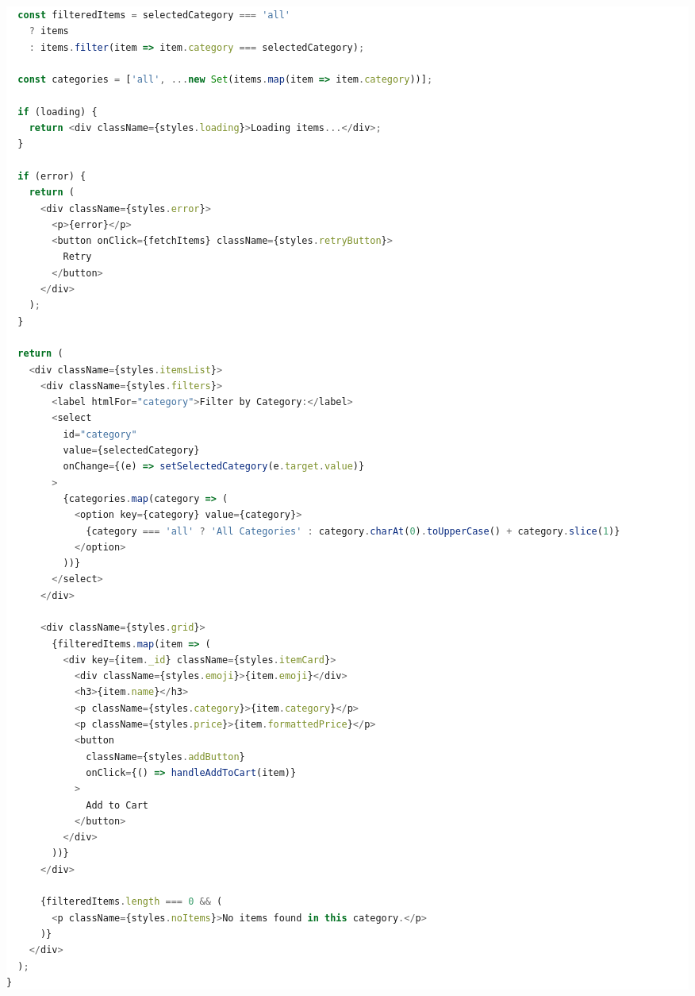 ```javascript
  const filteredItems = selectedCategory === 'all' 
    ? items 
    : items.filter(item => item.category === selectedCategory);

  const categories = ['all', ...new Set(items.map(item => item.category))];

  if (loading) {
    return <div className={styles.loading}>Loading items...</div>;
  }

  if (error) {
    return (
      <div className={styles.error}>
        <p>{error}</p>
        <button onClick={fetchItems} className={styles.retryButton}>
          Retry
        </button>
      </div>
    );
  }

  return (
    <div className={styles.itemsList}>
      <div className={styles.filters}>
        <label htmlFor="category">Filter by Category:</label>
        <select
          id="category"
          value={selectedCategory}
          onChange={(e) => setSelectedCategory(e.target.value)}
        >
          {categories.map(category => (
            <option key={category} value={category}>
              {category === 'all' ? 'All Categories' : category.charAt(0).toUpperCase() + category.slice(1)}
            </option>
          ))}
        </select>
      </div>

      <div className={styles.grid}>
        {filteredItems.map(item => (
          <div key={item._id} className={styles.itemCard}>
            <div className={styles.emoji}>{item.emoji}</div>
            <h3>{item.name}</h3>
            <p className={styles.category}>{item.category}</p>
            <p className={styles.price}>{item.formattedPrice}</p>
            <button 
              className={styles.addButton}
              onClick={() => handleAddToCart(item)}
            >
              Add to Cart
            </button>
          </div>
        ))}
      </div>

      {filteredItems.length === 0 && (
        <p className={styles.noItems}>No items found in this category.</p>
      )}
    </div>
  );
}

```